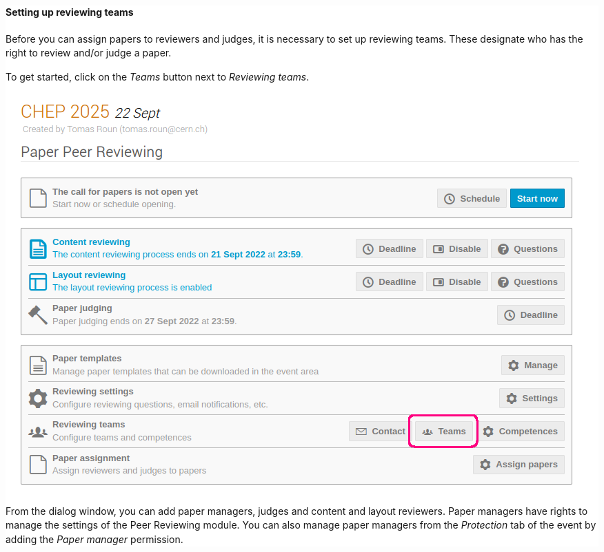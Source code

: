 #### Setting up reviewing teams

Before you can assign papers to reviewers and judges, it is necessary to set up reviewing teams.
These designate who has the right to review and/or judge a paper.

To get started, click on the _Teams_ button next to _Reviewing teams_.

![](../../assets/papers/peer_reviewing/teams.png)

From the dialog window, you can add paper managers, judges and content and layout reviewers. Paper managers have rights to manage the settings of the Peer Reviewing module.
You can also manage paper managers from the _Protection_ tab of the event by adding the _Paper manager_ permission.
